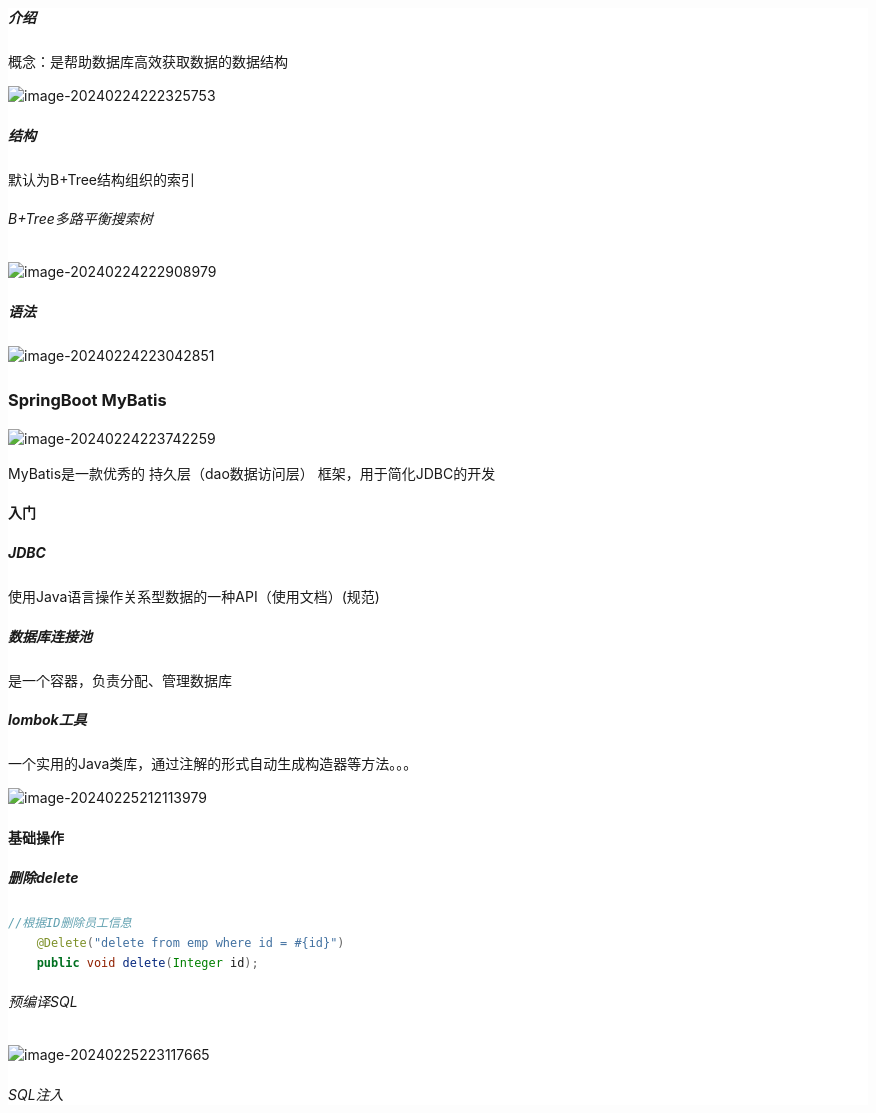 ##### 介绍

概念：是帮助数据库高效获取数据的数据结构

![image-20240224222325753](C:\Users\86188\AppData\Roaming\Typora\typora-user-images\image-20240224222325753.png)

##### 结构

默认为B+Tree结构组织的索引

###### B+Tree多路平衡搜索树

![image-20240224222908979](C:\Users\86188\AppData\Roaming\Typora\typora-user-images\image-20240224222908979.png)

##### 语法

![image-20240224223042851](C:\Users\86188\AppData\Roaming\Typora\typora-user-images\image-20240224223042851.png)

### SpringBoot MyBatis

![image-20240224223742259](C:\Users\86188\AppData\Roaming\Typora\typora-user-images\image-20240224223742259.png)

MyBatis是一款优秀的 持久层（dao数据访问层） 框架，用于简化JDBC的开发

#### 入门

##### JDBC

使用Java语言操作关系型数据的一种API（使用文档）(规范)

##### 数据库连接池

是一个容器，负责分配、管理数据库

##### lombok工具

一个实用的Java类库，通过注解的形式自动生成构造器等方法。。。

![image-20240225212113979](C:\Users\86188\AppData\Roaming\Typora\typora-user-images\image-20240225212113979.png)

#### 基础操作

##### 删除delete

[^问题2]: 运行testDelete()方法时idea报错org.springframework.boot不存在，此时通过设置 将IDE构建/运行操作委托给Maven

```java
//根据ID删除员工信息
    @Delete("delete from emp where id = #{id}")
    public void delete(Integer id);
```

###### 预编译SQL

![image-20240225223117665](C:\Users\86188\AppData\Roaming\Typora\typora-user-images\image-20240225223117665.png)

###### SQL注入


[^问题1]: 数据插入时报错 为编码问题 准备测试数据之前先执行`alter table db01.tb_emp convert to character set utf8;`语句
[^问题3]: send后发现500报错，检查之后发现数据库名字写错了！！！一定要注意拼写 善用复制粘贴
[^问题4]: 修改部门时出现的问题 postman请求一直报500 但是在NGIX页面运行时可以流畅运行 查看console发现出现Class SQLIntegrityConstraintViolationException报错 此类报错的原因是这表示违反了完整性约束（外键，主键或唯一键）。只要将post中的name属性改为表中不存在的name字段值 就可以请求 只是请求参数的问题！！
[^问题5]: POM文件引入依赖爆红-->直接刷新maven即可